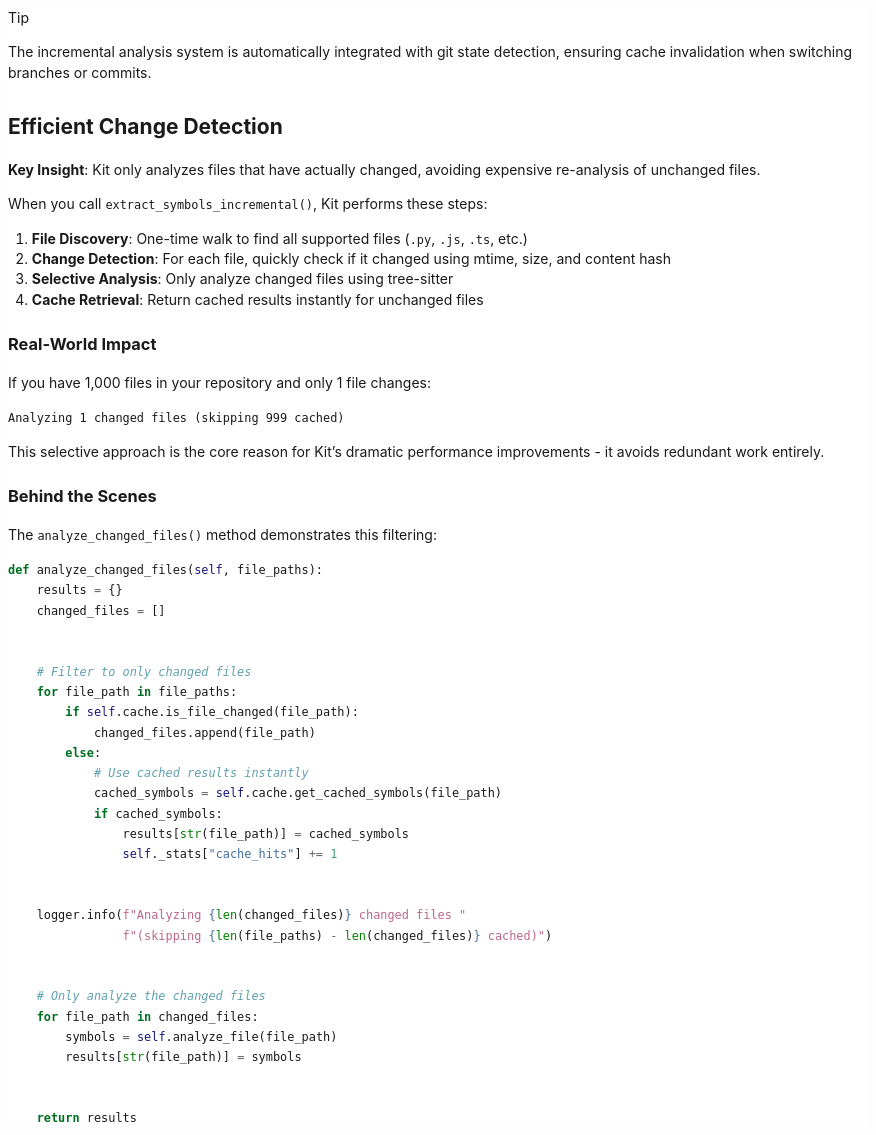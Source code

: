 Tip

The incremental analysis system is automatically integrated with git state detection, ensuring cache invalidation when switching branches or commits.

## Efficient Change Detection

**Key Insight**: Kit only analyzes files that have actually changed, avoiding expensive re-analysis of unchanged files.

When you call `extract_symbols_incremental()`, Kit performs these steps:

1. **File Discovery**: One-time walk to find all supported files (`.py`, `.js`, `.ts`, etc.)
2. **Change Detection**: For each file, quickly check if it changed using mtime, size, and content hash
3. **Selective Analysis**: Only analyze changed files using tree-sitter
4. **Cache Retrieval**: Return cached results instantly for unchanged files

### Real-World Impact

If you have 1,000 files in your repository and only 1 file changes:

```plaintext
Analyzing 1 changed files (skipping 999 cached)
```

This selective approach is the core reason for Kit’s dramatic performance improvements - it avoids redundant work entirely.

### Behind the Scenes

The `analyze_changed_files()` method demonstrates this filtering:

```python
def analyze_changed_files(self, file_paths):
    results = {}
    changed_files = []


    # Filter to only changed files
    for file_path in file_paths:
        if self.cache.is_file_changed(file_path):
            changed_files.append(file_path)
        else:
            # Use cached results instantly
            cached_symbols = self.cache.get_cached_symbols(file_path)
            if cached_symbols:
                results[str(file_path)] = cached_symbols
                self._stats["cache_hits"] += 1


    logger.info(f"Analyzing {len(changed_files)} changed files "
                f"(skipping {len(file_paths) - len(changed_files)} cached)")


    # Only analyze the changed files
    for file_path in changed_files:
        symbols = self.analyze_file(file_path)
        results[str(file_path)] = symbols


    return results
```

